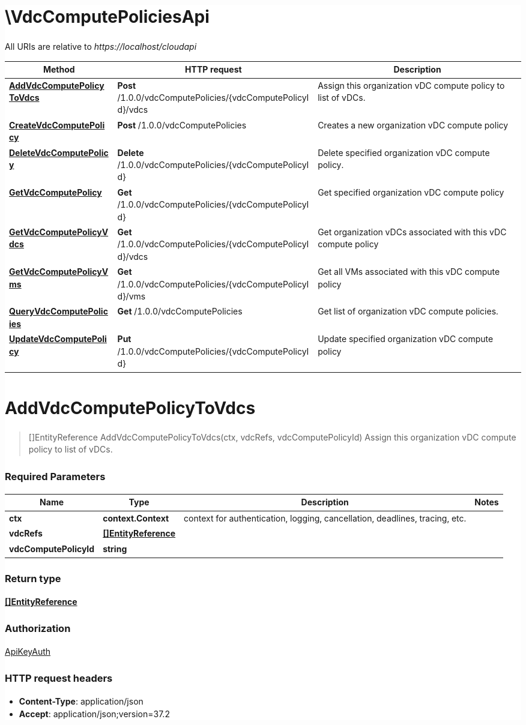 # \VdcComputePoliciesApi

All URIs are relative to *https://localhost/cloudapi*

Method | HTTP request | Description
------------- | ------------- | -------------
[**AddVdcComputePolicyToVdcs**](VdcComputePoliciesApi.md#AddVdcComputePolicyToVdcs) | **Post** /1.0.0/vdcComputePolicies/{vdcComputePolicyId}/vdcs | Assign this organization vDC compute policy to list of vDCs.
[**CreateVdcComputePolicy**](VdcComputePoliciesApi.md#CreateVdcComputePolicy) | **Post** /1.0.0/vdcComputePolicies | Creates a new organization vDC compute policy
[**DeleteVdcComputePolicy**](VdcComputePoliciesApi.md#DeleteVdcComputePolicy) | **Delete** /1.0.0/vdcComputePolicies/{vdcComputePolicyId} | Delete specified organization vDC compute policy.
[**GetVdcComputePolicy**](VdcComputePoliciesApi.md#GetVdcComputePolicy) | **Get** /1.0.0/vdcComputePolicies/{vdcComputePolicyId} | Get specified organization vDC compute policy
[**GetVdcComputePolicyVdcs**](VdcComputePoliciesApi.md#GetVdcComputePolicyVdcs) | **Get** /1.0.0/vdcComputePolicies/{vdcComputePolicyId}/vdcs | Get organization vDCs associated with this vDC compute policy
[**GetVdcComputePolicyVms**](VdcComputePoliciesApi.md#GetVdcComputePolicyVms) | **Get** /1.0.0/vdcComputePolicies/{vdcComputePolicyId}/vms | Get all VMs associated with this vDC compute policy
[**QueryVdcComputePolicies**](VdcComputePoliciesApi.md#QueryVdcComputePolicies) | **Get** /1.0.0/vdcComputePolicies | Get list of organization vDC compute policies.
[**UpdateVdcComputePolicy**](VdcComputePoliciesApi.md#UpdateVdcComputePolicy) | **Put** /1.0.0/vdcComputePolicies/{vdcComputePolicyId} | Update specified organization vDC compute policy


# **AddVdcComputePolicyToVdcs**
> []EntityReference AddVdcComputePolicyToVdcs(ctx, vdcRefs, vdcComputePolicyId)
Assign this organization vDC compute policy to list of vDCs.

### Required Parameters

Name | Type | Description  | Notes
------------- | ------------- | ------------- | -------------
 **ctx** | **context.Context** | context for authentication, logging, cancellation, deadlines, tracing, etc.
  **vdcRefs** | [**[]EntityReference**](EntityReference.md)|  | 
  **vdcComputePolicyId** | **string**|  | 

### Return type

[**[]EntityReference**](EntityReference.md)

### Authorization

[ApiKeyAuth](../README.md#ApiKeyAuth)

### HTTP request headers

 - **Content-Type**: application/json
 - **Accept**: application/json;version=37.2
